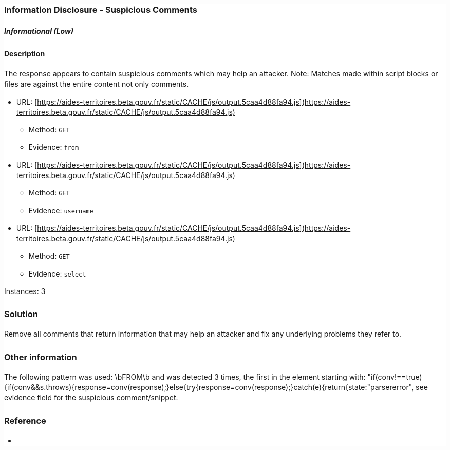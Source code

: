   
  
  
  
### Information Disclosure - Suspicious Comments
##### Informational (Low)
  
  
  
  
#### Description
<p>The response appears to contain suspicious comments which may help an attacker. Note: Matches made within script blocks or files are against the entire content not only comments.</p>
  
  
  
* URL: [https://aides-territoires.beta.gouv.fr/static/CACHE/js/output.5caa4d88fa94.js](https://aides-territoires.beta.gouv.fr/static/CACHE/js/output.5caa4d88fa94.js)
  
  
  * Method: `GET`
  
  
  * Evidence: `from`
  
  
  
  
* URL: [https://aides-territoires.beta.gouv.fr/static/CACHE/js/output.5caa4d88fa94.js](https://aides-territoires.beta.gouv.fr/static/CACHE/js/output.5caa4d88fa94.js)
  
  
  * Method: `GET`
  
  
  * Evidence: `username`
  
  
  
  
* URL: [https://aides-territoires.beta.gouv.fr/static/CACHE/js/output.5caa4d88fa94.js](https://aides-territoires.beta.gouv.fr/static/CACHE/js/output.5caa4d88fa94.js)
  
  
  * Method: `GET`
  
  
  * Evidence: `select`
  
  
  
  
Instances: 3
  
### Solution
<p>Remove all comments that return information that may help an attacker and fix any underlying problems they refer to.</p>
  
### Other information
<p>The following pattern was used: \bFROM\b and was detected 3 times, the first in the element starting with: "if(conv!==true){if(conv&&s.throws){response=conv(response);}else{try{response=conv(response);}catch(e){return{state:"parsererror", see evidence field for the suspicious comment/snippet.</p>
  
### Reference
* 
